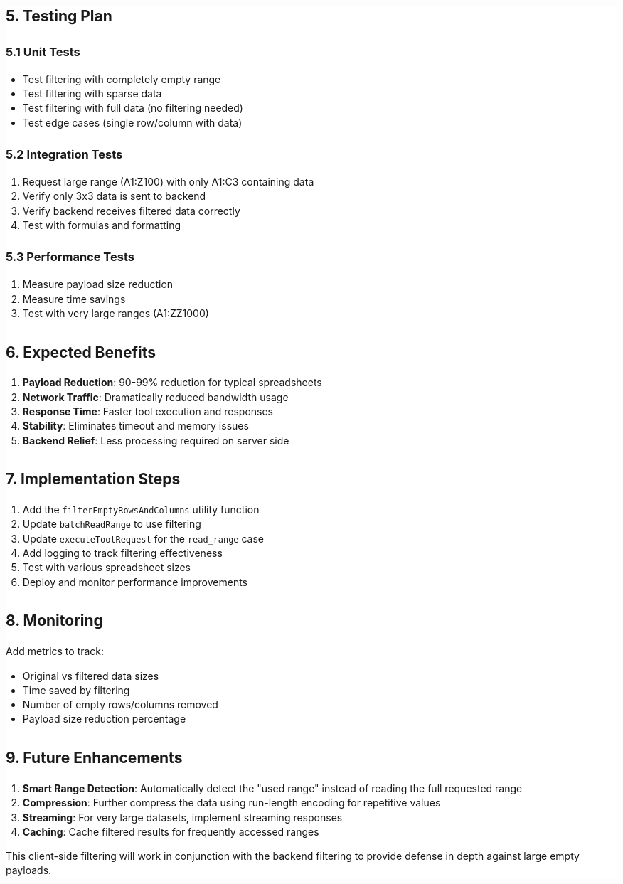 ## 5. Testing Plan

### 5.1 Unit Tests
- Test filtering with completely empty range
- Test filtering with sparse data
- Test filtering with full data (no filtering needed)
- Test edge cases (single row/column with data)

### 5.2 Integration Tests
1. Request large range (A1:Z100) with only A1:C3 containing data
2. Verify only 3x3 data is sent to backend
3. Verify backend receives filtered data correctly
4. Test with formulas and formatting

### 5.3 Performance Tests
1. Measure payload size reduction
2. Measure time savings
3. Test with very large ranges (A1:ZZ1000)

## 6. Expected Benefits

1. **Payload Reduction**: 90-99% reduction for typical spreadsheets
2. **Network Traffic**: Dramatically reduced bandwidth usage
3. **Response Time**: Faster tool execution and responses
4. **Stability**: Eliminates timeout and memory issues
5. **Backend Relief**: Less processing required on server side

## 7. Implementation Steps

1. Add the `filterEmptyRowsAndColumns` utility function
2. Update `batchReadRange` to use filtering
3. Update `executeToolRequest` for the `read_range` case
4. Add logging to track filtering effectiveness
5. Test with various spreadsheet sizes
6. Deploy and monitor performance improvements

## 8. Monitoring

Add metrics to track:
- Original vs filtered data sizes
- Time saved by filtering
- Number of empty rows/columns removed
- Payload size reduction percentage

## 9. Future Enhancements

1. **Smart Range Detection**: Automatically detect the "used range" instead of reading the full requested range
2. **Compression**: Further compress the data using run-length encoding for repetitive values
3. **Streaming**: For very large datasets, implement streaming responses
4. **Caching**: Cache filtered results for frequently accessed ranges

This client-side filtering will work in conjunction with the backend filtering to provide defense in depth against large empty payloads.